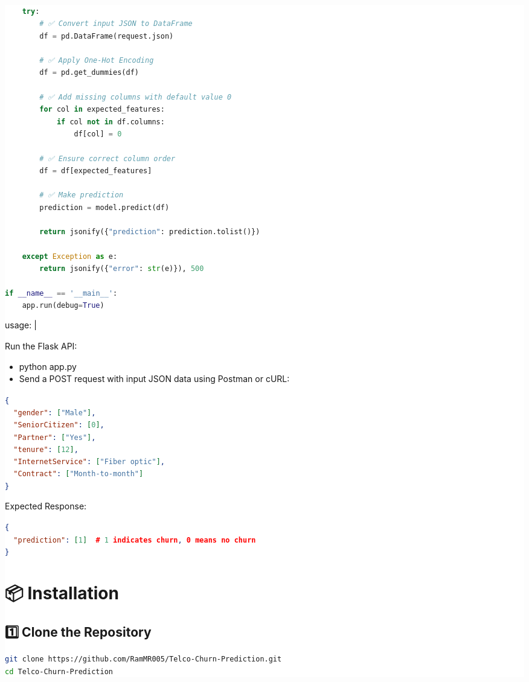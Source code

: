   ```python
      try:
          # ✅ Convert input JSON to DataFrame
          df = pd.DataFrame(request.json)

          # ✅ Apply One-Hot Encoding
          df = pd.get_dummies(df)

          # ✅ Add missing columns with default value 0
          for col in expected_features:
              if col not in df.columns:
                  df[col] = 0

          # ✅ Ensure correct column order
          df = df[expected_features]

          # ✅ Make prediction
          prediction = model.predict(df)

          return jsonify({"prediction": prediction.tolist()})

      except Exception as e:
          return jsonify({"error": str(e)}), 500

  if __name__ == '__main__':
      app.run(debug=True)
```
usage: |

Run the Flask API:
* python app.py
* Send a POST request with input JSON data using Postman or cURL:
```json
{
  "gender": ["Male"],
  "SeniorCitizen": [0],
  "Partner": ["Yes"],
  "tenure": [12],
  "InternetService": ["Fiber optic"],
  "Contract": ["Month-to-month"]
} 
```
Expected Response:
``` json
{
  "prediction": [1]  # 1 indicates churn, 0 means no churn
}
```

# 📦 Installation

## 1️⃣ Clone the Repository
```bash
git clone https://github.com/RamMR005/Telco-Churn-Prediction.git
cd Telco-Churn-Prediction
```
